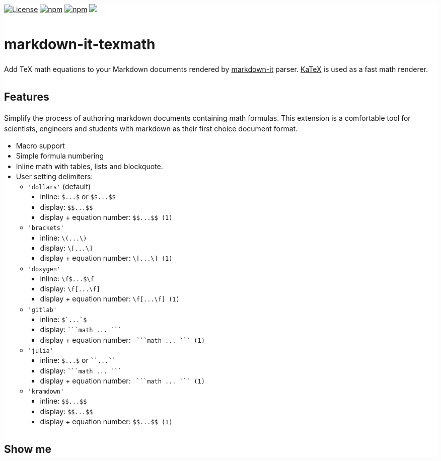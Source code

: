 [![License](https://img.shields.io/github/license/goessner/markdown-it-texmath.svg)](https://github.com/goessner/markdown-it-texmath/blob/master/licence.txt)
[![npm](https://img.shields.io/npm/v/markdown-it-texmath.svg)](https://www.npmjs.com/package/markdown-it-texmath)
[![npm](https://img.shields.io/npm/dt/markdown-it-texmath.svg)](https://www.npmjs.com/package/markdown-it-texmath)
[![](https://data.jsdelivr.com/v1/package/npm/markdown-it-texmath/badge)](https://www.jsdelivr.com/package/npm/markdown-it-texmath)

# markdown-it-texmath

Add TeX math equations to your Markdown documents rendered by [markdown-it](https://github.com/markdown-it/markdown-it) parser. [KaTeX](https://github.com/Khan/KaTeX) is used as a fast math renderer.

## Features
Simplify the process of authoring markdown documents containing math formulas.
This extension is a comfortable tool for scientists, engineers and students with markdown as their first choice document format.

* Macro support
* Simple formula numbering
* Inline math with tables, lists and blockquote.
* User setting delimiters:
  * `'dollars'` (default)
    * inline: `$...$` or `$$...$$`
    * display: `$$...$$`
    * display + equation number: `$$...$$ (1)`
  * `'brackets'`
    * inline: `\(...\)`
    * display: `\[...\]`
    * display + equation number: `\[...\] (1)`
  * `'doxygen'`
    * inline: `\f$...$\f`
    * display: `\f[...\f]`
    * display + equation number: `\f[...\f] (1)`
  * `'gitlab'`
    * inline: ``$`...`$``
    * display: `` ```math ... ``` ``
    * display + equation number: `` ```math ... ``` (1)``
  * `'julia'`
    * inline: `$...$`  or ``` ``...`` ```
    * display: `` ```math ... ``` ``
    * display + equation number: `` ```math ... ``` (1)``
  * `'kramdown'`
    * inline: ``$$...$$``
    * display: `$$...$$`
    * display + equation number: `$$...$$ (1)`

## Show me 
